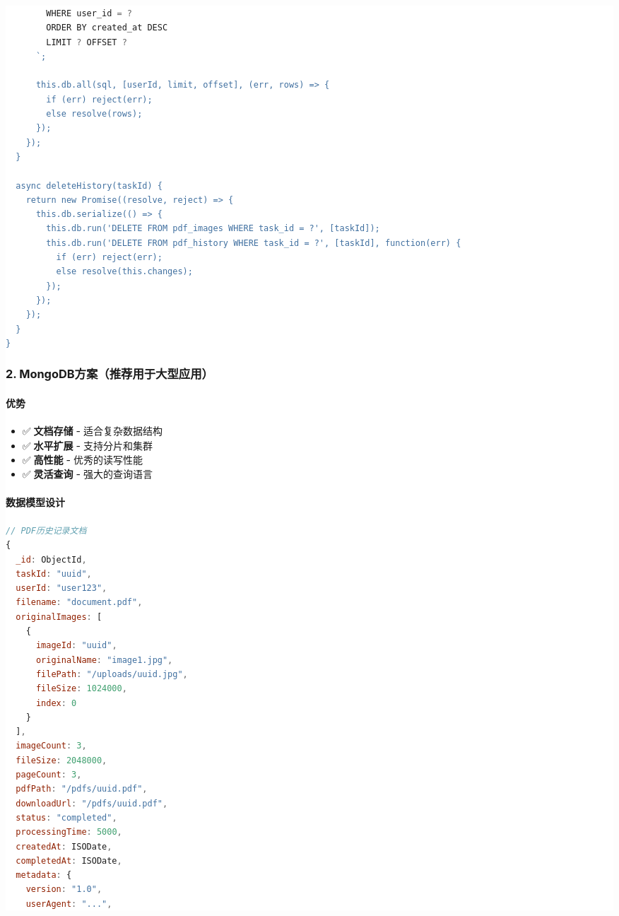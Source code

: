 ```javascript
        WHERE user_id = ? 
        ORDER BY created_at DESC 
        LIMIT ? OFFSET ?
      `;
      
      this.db.all(sql, [userId, limit, offset], (err, rows) => {
        if (err) reject(err);
        else resolve(rows);
      });
    });
  }

  async deleteHistory(taskId) {
    return new Promise((resolve, reject) => {
      this.db.serialize(() => {
        this.db.run('DELETE FROM pdf_images WHERE task_id = ?', [taskId]);
        this.db.run('DELETE FROM pdf_history WHERE task_id = ?', [taskId], function(err) {
          if (err) reject(err);
          else resolve(this.changes);
        });
      });
    });
  }
}
```

### 2. MongoDB方案（推荐用于大型应用）

#### 优势
- ✅ **文档存储** - 适合复杂数据结构
- ✅ **水平扩展** - 支持分片和集群
- ✅ **高性能** - 优秀的读写性能
- ✅ **灵活查询** - 强大的查询语言

#### 数据模型设计
```javascript
// PDF历史记录文档
{
  _id: ObjectId,
  taskId: "uuid",
  userId: "user123",
  filename: "document.pdf",
  originalImages: [
    {
      imageId: "uuid",
      originalName: "image1.jpg",
      filePath: "/uploads/uuid.jpg",
      fileSize: 1024000,
      index: 0
    }
  ],
  imageCount: 3,
  fileSize: 2048000,
  pageCount: 3,
  pdfPath: "/pdfs/uuid.pdf",
  downloadUrl: "/pdfs/uuid.pdf",
  status: "completed",
  processingTime: 5000,
  createdAt: ISODate,
  completedAt: ISODate,
  metadata: {
    version: "1.0",
    userAgent: "...",
```